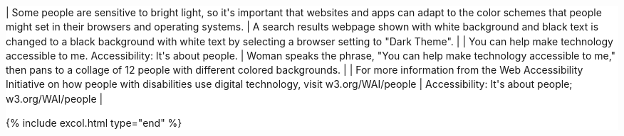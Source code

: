 | Some people are sensitive to bright light, so it's important that websites and apps can adapt to the color schemes that people might set in their browsers and operating systems. | A search results webpage shown with white background and black text is changed to a black background with white text by selecting a browser setting to "Dark Theme". | 
| You can help make technology accessible to me. Accessibility: It's about people. | Woman speaks the phrase, "You can help make technology accessible to me," then pans to a collage of 12 people with different colored backgrounds. |
| For more information from the Web Accessibility Initiative on how people with disabilities use digital technology, visit w3.org/WAI/people | Accessibility: It's about people; w3.org/WAI/people |


{% include excol.html type="end" %}

